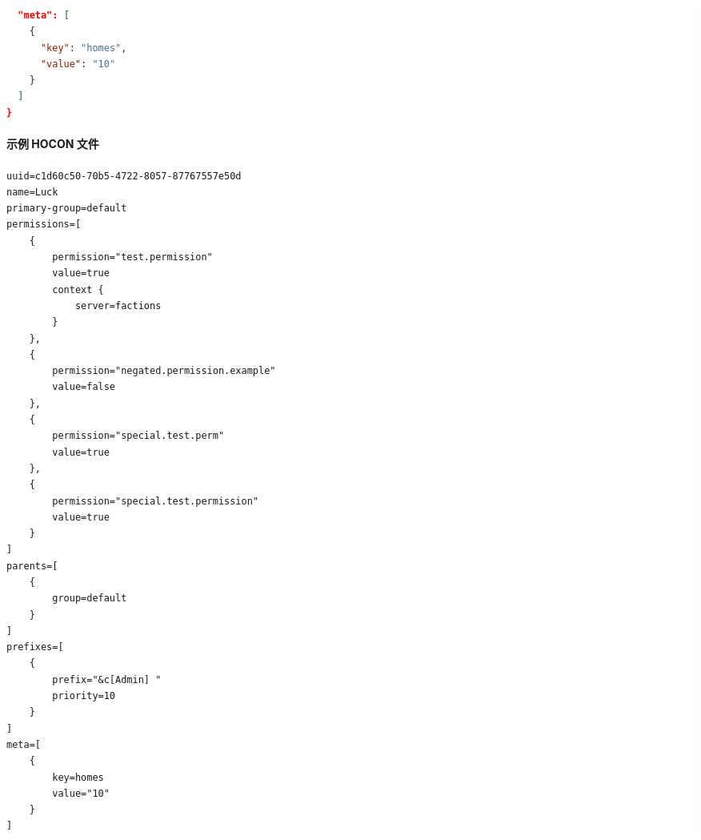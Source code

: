 ```JSON
  "meta": [
    {
      "key": "homes",
      "value": "10"
    }
  ]
}
```

#### 示例 HOCON 文件



```
uuid=c1d60c50-70b5-4722-8057-87767557e50d
name=Luck
primary-group=default
permissions=[
    {
        permission="test.permission"
        value=true
        context {
            server=factions
        }
    },
    {
        permission="negated.permission.example"
        value=false
    },
    {
        permission="special.test.perm"
        value=true
    },
    {
        permission="special.test.permission"
        value=true
    }
]
parents=[
    {
        group=default
    }
]
prefixes=[
    {
        prefix="&c[Admin] "
        priority=10
    }
]
meta=[
    {
        key=homes
        value="10"
    }
]
```
